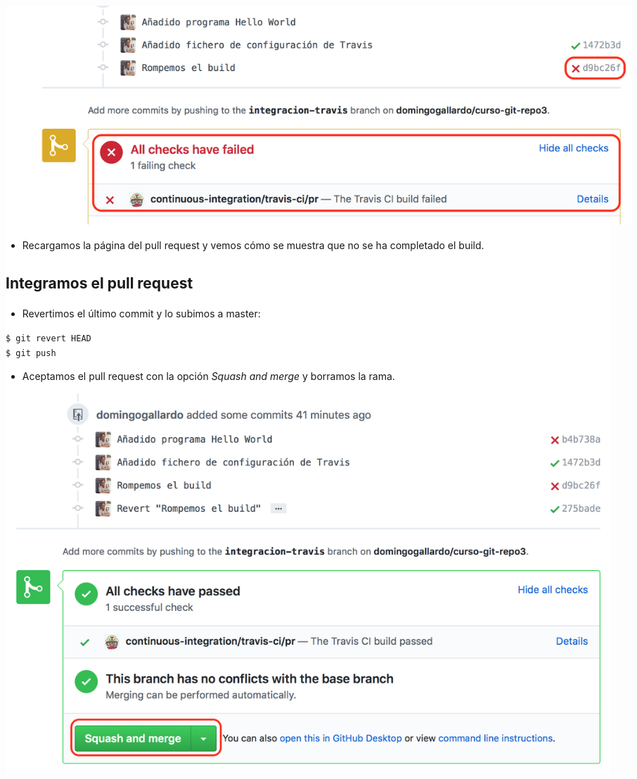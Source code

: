 <img style="margin-left:40px" src="imagenes/build-no-ok-github.png" width="850px"/>

- Recargamos la página del pull request y vemos cómo se muestra que no
se ha completado el build.






## Integramos el pull request  ##


- Revertimos el último commit y lo subimos a master:

```
$ git revert HEAD
$ git push
```

- Aceptamos el pull request con la opción _Squash and merge_ y
  borramos la rama.

<img src="imagenes/arreglamos-build.png" width="900px"/>
